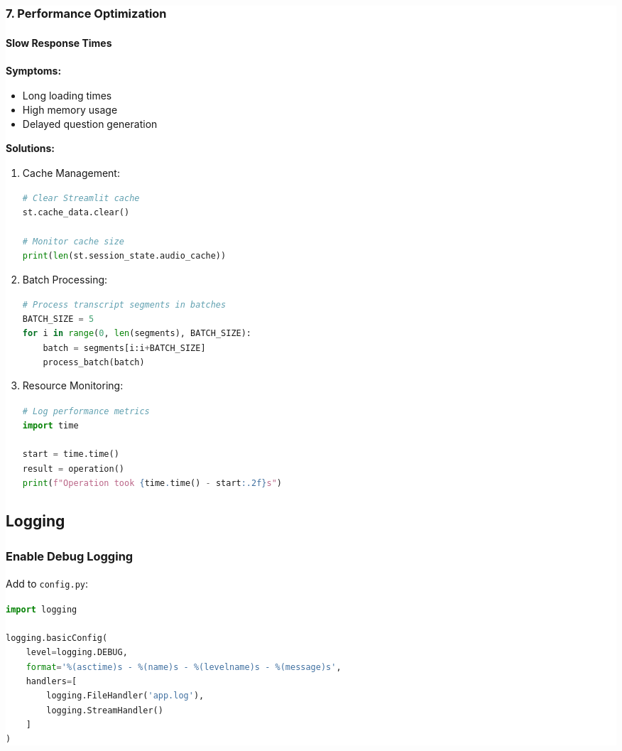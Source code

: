 ### 7. Performance Optimization

#### Slow Response Times

**Symptoms:**
- Long loading times
- High memory usage
- Delayed question generation

**Solutions:**
1. Cache Management:
   ```python
   # Clear Streamlit cache
   st.cache_data.clear()
   
   # Monitor cache size
   print(len(st.session_state.audio_cache))
   ```

2. Batch Processing:
   ```python
   # Process transcript segments in batches
   BATCH_SIZE = 5
   for i in range(0, len(segments), BATCH_SIZE):
       batch = segments[i:i+BATCH_SIZE]
       process_batch(batch)
   ```

3. Resource Monitoring:
   ```python
   # Log performance metrics
   import time
   
   start = time.time()
   result = operation()
   print(f"Operation took {time.time() - start:.2f}s")
   ```

## Logging

### Enable Debug Logging

Add to `config.py`:
```python
import logging

logging.basicConfig(
    level=logging.DEBUG,
    format='%(asctime)s - %(name)s - %(levelname)s - %(message)s',
    handlers=[
        logging.FileHandler('app.log'),
        logging.StreamHandler()
    ]
)
```

